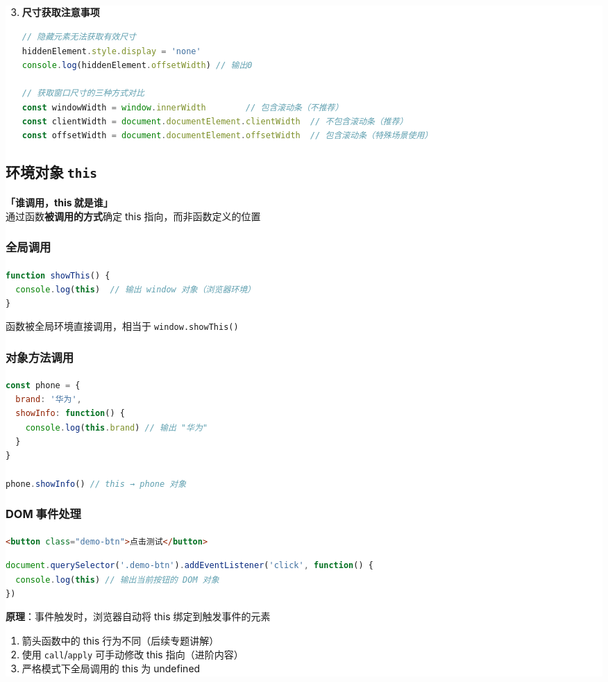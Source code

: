 3. **尺寸获取注意事项**

   ```javascript
   // 隐藏元素无法获取有效尺寸
   hiddenElement.style.display = 'none'
   console.log(hiddenElement.offsetWidth) // 输出0

   // 获取窗口尺寸的三种方式对比
   const windowWidth = window.innerWidth        // 包含滚动条（不推荐）
   const clientWidth = document.documentElement.clientWidth  // 不包含滚动条（推荐）
   const offsetWidth = document.documentElement.offsetWidth  // 包含滚动条（特殊场景使用）
   ```

## 环境对象 `this`

**「谁调用，this 就是谁」**  
通过函数**被调用的方式**确定 this 指向，而非函数定义的位置

### 全局调用

```javascript
function showThis() {
  console.log(this)  // 输出 window 对象（浏览器环境）
}
```

函数被全局环境直接调用，相当于 `window.showThis()`

### 对象方法调用

```javascript
const phone = {
  brand: '华为',
  showInfo: function() {
    console.log(this.brand) // 输出 "华为"
  }
}

phone.showInfo() // this → phone 对象
```

### DOM 事件处理

```html
<button class="demo-btn">点击测试</button>
```

```javascript
document.querySelector('.demo-btn').addEventListener('click', function() {
  console.log(this) // 输出当前按钮的 DOM 对象
})
```

**原理**：事件触发时，浏览器自动将 this 绑定到触发事件的元素

1. 箭头函数中的 this 行为不同（后续专题讲解）
2. 使用 `call`/`apply` 可手动修改 this 指向（进阶内容）
3. 严格模式下全局调用的 this 为 undefined
